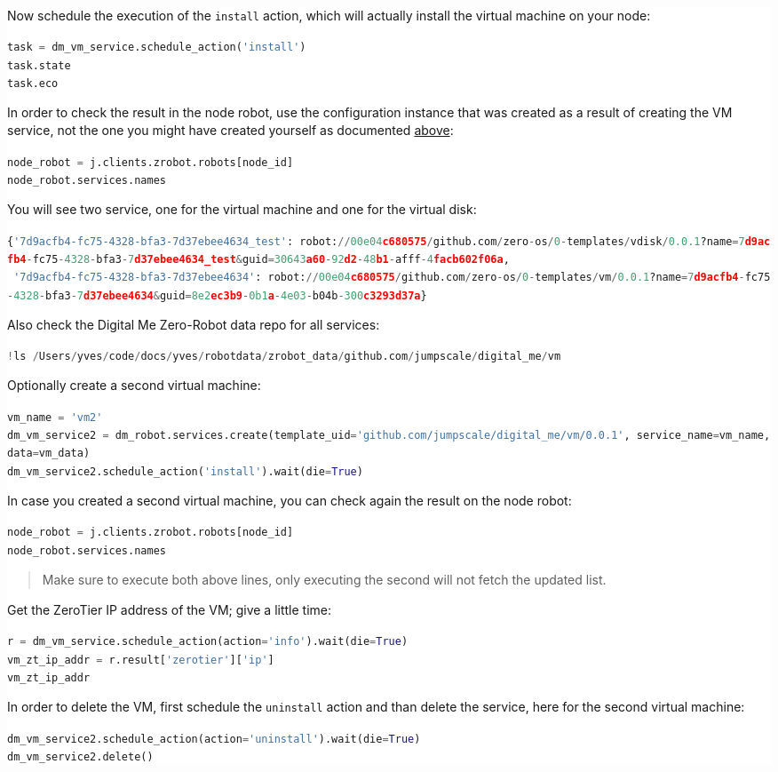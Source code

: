 Now schedule the execution of the `install` action, which will actually install the virtual machine on your node:
```python
task = dm_vm_service.schedule_action('install')
task.state
task.eco
```

In order to check the result in the node robot, use the configuration instance that was created as a result of creating the VM service, not the one you might have created yourself as documented [above](#node-robot):
```python
node_robot = j.clients.zrobot.robots[node_id]
node_robot.services.names
```

You will see two service, one for the virtual machine and one for the virtual disk:
```python
{'7d9acfb4-fc75-4328-bfa3-7d37ebee4634_test': robot://00e04c680575/github.com/zero-os/0-templates/vdisk/0.0.1?name=7d9acfb4-fc75-4328-bfa3-7d37ebee4634_test&guid=30643a60-92d2-48b1-afff-4facb602f06a,
 '7d9acfb4-fc75-4328-bfa3-7d37ebee4634': robot://00e04c680575/github.com/zero-os/0-templates/vm/0.0.1?name=7d9acfb4-fc75-4328-bfa3-7d37ebee4634&guid=8e2ec3b9-0b1a-4e03-b04b-300c3293d37a}
```

Also check the Digital Me Zero-Robot data repo for all services:
```python
!ls /Users/yves/code/docs/yves/robotdata/zrobot_data/github.com/jumpscale/digital_me/vm
```

Optionally create a second virtual machine:
```python
vm_name = 'vm2'
dm_vm_service2 = dm_robot.services.create(template_uid='github.com/jumpscale/digital_me/vm/0.0.1', service_name=vm_name, data=vm_data)
dm_vm_service2.schedule_action('install').wait(die=True)
```

In case you created a second virtual machine, you can check again the result on the node robot:
```python
node_robot = j.clients.zrobot.robots[node_id]
node_robot.services.names
```

> Make sure to execute both above lines, only executing the second will not fetch the updated list.

Get the ZeroTier IP address of the VM; give a little time:
```python
r = dm_vm_service.schedule_action(action='info').wait(die=True)
vm_zt_ip_addr = r.result['zerotier']['ip']
vm_zt_ip_addr
```

In order to delete the VM, first schedule the `uninstall` action and than delete the service, here for the second virtual machine:
```python
dm_vm_service2.schedule_action(action='uninstall').wait(die=True)
dm_vm_service2.delete()
```
